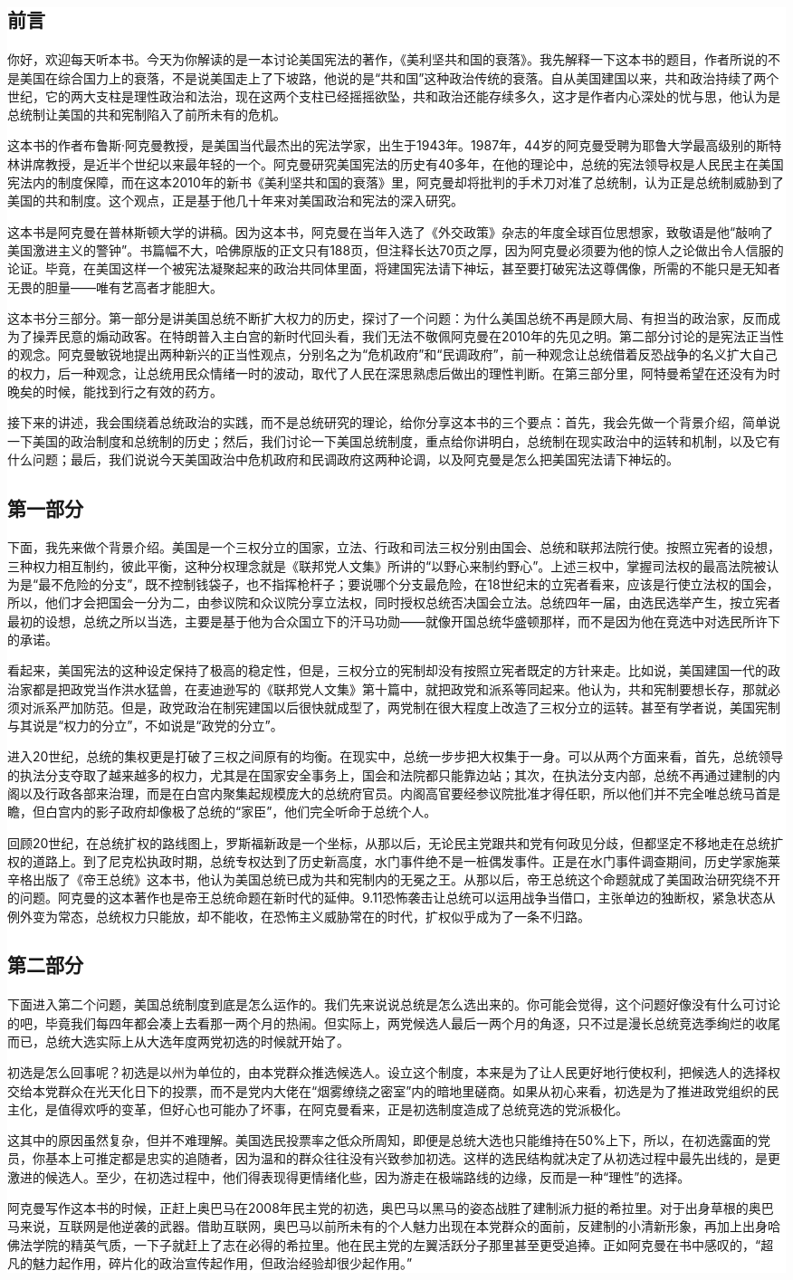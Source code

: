 ## 前言

你好，欢迎每天听本书。今天为你解读的是一本讨论美国宪法的著作，《美利坚共和国的衰落》。我先解释一下这本书的题目，作者所说的不是美国在综合国力上的衰落，不是说美国走上了下坡路，他说的是“共和国”这种政治传统的衰落。自从美国建国以来，共和政治持续了两个世纪，它的两大支柱是理性政治和法治，现在这两个支柱已经摇摇欲坠，共和政治还能存续多久，这才是作者内心深处的忧与思，他认为是总统制让美国的共和宪制陷入了前所未有的危机。

这本书的作者布鲁斯·阿克曼教授，是美国当代最杰出的宪法学家，出生于1943年。1987年，44岁的阿克曼受聘为耶鲁大学最高级别的斯特林讲席教授，是近半个世纪以来最年轻的一个。阿克曼研究美国宪法的历史有40多年，在他的理论中，总统的宪法领导权是人民民主在美国宪法内的制度保障，而在这本2010年的新书《美利坚共和国的衰落》里，阿克曼却将批判的手术刀对准了总统制，认为正是总统制威胁到了美国的共和制度。这个观点，正是基于他几十年来对美国政治和宪法的深入研究。

这本书是阿克曼在普林斯顿大学的讲稿。因为这本书，阿克曼在当年入选了《外交政策》杂志的年度全球百位思想家，致敬语是他“敲响了美国激进主义的警钟”。书篇幅不大，哈佛原版的正文只有188页，但注释长达70页之厚，因为阿克曼必须要为他的惊人之论做出令人信服的论证。毕竟，在美国这样一个被宪法凝聚起来的政治共同体里面，将建国宪法请下神坛，甚至要打破宪法这尊偶像，所需的不能只是无知者无畏的胆量——唯有艺高者才能胆大。

这本书分三部分。第一部分是讲美国总统不断扩大权力的历史，探讨了一个问题：为什么美国总统不再是顾大局、有担当的政治家，反而成为了操弄民意的煽动政客。在特朗普入主白宫的新时代回头看，我们无法不敬佩阿克曼在2010年的先见之明。第二部分讨论的是宪法正当性的观念。阿克曼敏锐地提出两种新兴的正当性观点，分别名之为“危机政府”和“民调政府”，前一种观念让总统借着反恐战争的名义扩大自己的权力，后一种观念，让总统用民众情绪一时的波动，取代了人民在深思熟虑后做出的理性判断。在第三部分里，阿特曼希望在还没有为时晚矣的时候，能找到行之有效的药方。

接下来的讲述，我会围绕着总统政治的实践，而不是总统研究的理论，给你分享这本书的三个要点：首先，我会先做一个背景介绍，简单说一下美国的政治制度和总统制的历史；然后，我们讨论一下美国总统制度，重点给你讲明白，总统制在现实政治中的运转和机制，以及它有什么问题；最后，我们说说今天美国政治中危机政府和民调政府这两种论调，以及阿克曼是怎么把美国宪法请下神坛的。



## 第一部分

下面，我先来做个背景介绍。美国是一个三权分立的国家，立法、行政和司法三权分别由国会、总统和联邦法院行使。按照立宪者的设想，三种权力相互制约，彼此平衡，这种分权理念就是《联邦党人文集》所讲的“以野心来制约野心”。上述三权中，掌握司法权的最高法院被认为是“最不危险的分支”，既不控制钱袋子，也不指挥枪杆子；要说哪个分支最危险，在18世纪末的立宪者看来，应该是行使立法权的国会，所以，他们才会把国会一分为二，由参议院和众议院分享立法权，同时授权总统否决国会立法。总统四年一届，由选民选举产生，按立宪者最初的设想，总统之所以当选，主要是基于他为合众国立下的汗马功勋——就像开国总统华盛顿那样，而不是因为他在竞选中对选民所许下的承诺。

看起来，美国宪法的这种设定保持了极高的稳定性，但是，三权分立的宪制却没有按照立宪者既定的方针来走。比如说，美国建国一代的政治家都是把政党当作洪水猛兽，在麦迪逊写的《联邦党人文集》第十篇中，就把政党和派系等同起来。他认为，共和宪制要想长存，那就必须对派系严加防范。但是，政党政治在制宪建国以后很快就成型了，两党制在很大程度上改造了三权分立的运转。甚至有学者说，美国宪制与其说是“权力的分立”，不如说是“政党的分立”。

进入20世纪，总统的集权更是打破了三权之间原有的均衡。在现实中，总统一步步把大权集于一身。可以从两个方面来看，首先，总统领导的执法分支夺取了越来越多的权力，尤其是在国家安全事务上，国会和法院都只能靠边站；其次，在执法分支内部，总统不再通过建制的内阁以及行政各部来治理，而是在白宫内聚集起规模庞大的总统府官员。内阁高官要经参议院批准才得任职，所以他们并不完全唯总统马首是瞻，但白宫内的影子政府却像极了总统的“家臣”，他们完全听命于总统个人。

回顾20世纪，在总统扩权的路线图上，罗斯福新政是一个坐标，从那以后，无论民主党跟共和党有何政见分歧，但都坚定不移地走在总统扩权的道路上。到了尼克松执政时期，总统专权达到了历史新高度，水门事件绝不是一桩偶发事件。正是在水门事件调查期间，历史学家施莱辛格出版了《帝王总统》这本书，他认为美国总统已成为共和宪制内的无冕之王。从那以后，帝王总统这个命题就成了美国政治研究绕不开的问题。阿克曼的这本著作也是帝王总统命题在新时代的延伸。9.11恐怖袭击让总统可以运用战争当借口，主张单边的独断权，紧急状态从例外变为常态，总统权力只能放，却不能收，在恐怖主义威胁常在的时代，扩权似乎成为了一条不归路。



## 第二部分

下面进入第二个问题，美国总统制度到底是怎么运作的。我们先来说说总统是怎么选出来的。你可能会觉得，这个问题好像没有什么可讨论的吧，毕竟我们每四年都会凑上去看那一两个月的热闹。但实际上，两党候选人最后一两个月的角逐，只不过是漫长总统竞选季绚烂的收尾而已，总统大选实际上从大选年度两党初选的时候就开始了。

初选是怎么回事呢？初选是以州为单位的，由本党群众推选候选人。设立这个制度，本来是为了让人民更好地行使权利，把候选人的选择权交给本党群众在光天化日下的投票，而不是党内大佬在“烟雾缭绕之密室”内的暗地里磋商。如果从初心来看，初选是为了推进政党组织的民主化，是值得欢呼的变革，但好心也可能办了坏事，在阿克曼看来，正是初选制度造成了总统竞选的党派极化。

这其中的原因虽然复杂，但并不难理解。美国选民投票率之低众所周知，即便是总统大选也只能维持在50%上下，所以，在初选露面的党员，你基本上可推定都是忠实的追随者，因为温和的群众往往没有兴致参加初选。这样的选民结构就决定了从初选过程中最先出线的，是更激进的候选人。至少，在初选过程中，他们得表现得更情绪化些，因为游走在极端路线的边缘，反而是一种“理性”的选择。

阿克曼写作这本书的时候，正赶上奥巴马在2008年民主党的初选，奥巴马以黑马的姿态战胜了建制派力挺的希拉里。对于出身草根的奥巴马来说，互联网是他逆袭的武器。借助互联网，奥巴马以前所未有的个人魅力出现在本党群众的面前，反建制的小清新形象，再加上出身哈佛法学院的精英气质，一下子就赶上了志在必得的希拉里。他在民主党的左翼活跃分子那里甚至更受追捧。正如阿克曼在书中感叹的，“超凡的魅力起作用，碎片化的政治宣传起作用，但政治经验却很少起作用。”

